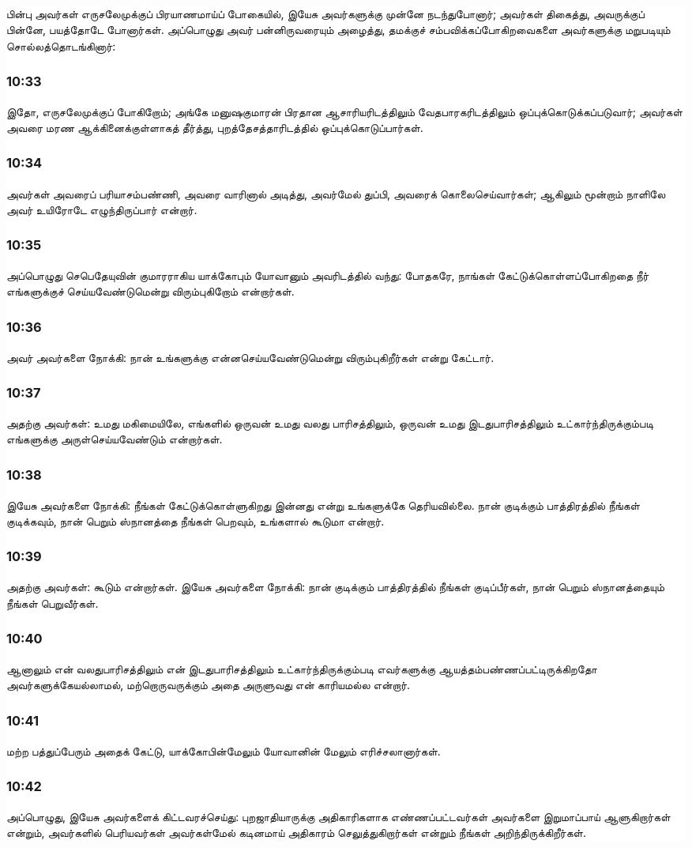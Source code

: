 பின்பு அவர்கள் எருசலேமுக்குப் பிரயாணமாய்ப் போகையில், இயேசு அவர்களுக்கு முன்னே நடந்துபோனார்; அவர்கள் திகைத்து, அவருக்குப் பின்னே, பயத்தோடே போனார்கள். அப்பொழுது அவர் பன்னிருவரையும் அழைத்து, தமக்குச் சம்பவிக்கப்போகிறவைகளை அவர்களுக்கு மறுபடியும் சொல்லத்தொடங்கினார்:

###  10:33

இதோ, எருசலேமுக்குப் போகிறோம்; அங்கே மனுஷகுமாரன் பிரதான ஆசாரியரிடத்திலும் வேதபாரகரிடத்திலும் ஒப்புக்கொடுக்கப்படுவார்; அவர்கள் அவரை மரண ஆக்கினைக்குள்ளாகத் தீர்த்து, புறத்தேசத்தாரிடத்தில் ஒப்புக்கொடுப்பார்கள்.

###  10:34

அவர்கள் அவரைப் பரியாசம்பண்ணி, அவரை வாரினால் அடித்து, அவர்மேல் துப்பி, அவரைக் கொலைசெய்வார்கள்; ஆகிலும் மூன்றாம் நாளிலே அவர் உயிரோடே எழுந்திருப்பார் என்றார்.

###  10:35

அப்பொழுது செபெதேயுவின் குமாரராகிய யாக்கோபும் யோவானும் அவரிடத்தில் வந்து: போதகரே, நாங்கள் கேட்டுக்கொள்ளப்போகிறதை நீர் எங்களுக்குச் செய்யவேண்டுமென்று விரும்புகிறோம் என்றார்கள்.

###  10:36

அவர் அவர்களை நோக்கி: நான் உங்களுக்கு என்னசெய்யவேண்டுமென்று விரும்புகிறீர்கள் என்று கேட்டார்.

###  10:37

அதற்கு அவர்கள்: உமது மகிமையிலே, எங்களில் ஒருவன் உமது வலது பாரிசத்திலும், ஒருவன் உமது இடதுபாரிசத்திலும் உட்கார்ந்திருக்கும்படி எங்களுக்கு அருள்செய்யவேண்டும் என்றார்கள்.

###  10:38

இயேசு அவர்களை நோக்கி: நீங்கள் கேட்டுக்கொள்ளுகிறது இன்னது என்று உங்களுக்கே தெரியவில்லை. நான் குடிக்கும் பாத்திரத்தில் நீங்கள் குடிக்கவும், நான் பெறும் ஸ்நானத்தை நீங்கள் பெறவும், உங்களால் கூடுமா என்றார்.

###  10:39

அதற்கு அவர்கள்: கூடும் என்றார்கள். இயேசு அவர்களை நோக்கி: நான் குடிக்கும் பாத்திரத்தில் நீங்கள் குடிப்பீர்கள், நான் பெறும் ஸ்நானத்தையும் நீங்கள் பெறுவீர்கள்.

###  10:40

ஆனாலும் என் வலதுபாரிசத்திலும் என் இடதுபாரிசத்திலும் உட்கார்ந்திருக்கும்படி எவர்களுக்கு ஆயத்தம்பண்ணப்பட்டிருக்கிறதோ அவர்களுக்கேயல்லாமல், மற்றொருவருக்கும் அதை அருளுவது என் காரியமல்ல என்றார்.

###  10:41

மற்ற பத்துப்பேரும் அதைக் கேட்டு, யாக்கோபின்மேலும் யோவானின் மேலும் எரிச்சலானார்கள்.

###  10:42

அப்பொழுது, இயேசு அவர்களைக் கிட்டவரச்செய்து: புறஜாதியாருக்கு அதிகாரிகளாக எண்ணப்பட்டவர்கள் அவர்களை இறுமாப்பாய் ஆளுகிறார்கள் என்றும், அவர்களில் பெரியவர்கள் அவர்கள்மேல் கடினமாய் அதிகாரம் செலுத்துகிறார்கள் என்றும் நீங்கள் அறிந்திருக்கிறீர்கள்.
